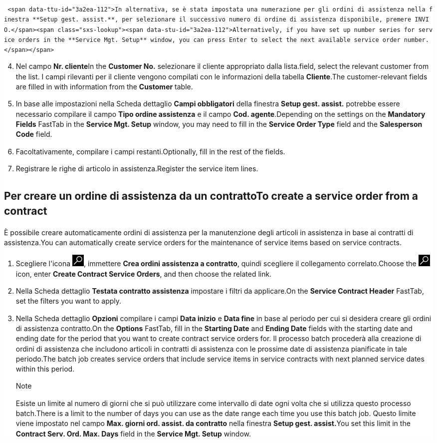      <span data-ttu-id="3a2ea-112">In alternativa, se è stata impostata una numerazione per gli ordini di assistenza nella finestra **Setup gest. assist.**, per selezionare il successivo numero di ordine di assistenza disponibile, premere INVIO.</span><span class="sxs-lookup"><span data-stu-id="3a2ea-112">Alternatively, if you have set up number series for service orders in the **Service Mgt. Setup** window, you can press Enter to select the next available service order number.</span></span>  
  
4. <span data-ttu-id="3a2ea-113">Nel campo **Nr. cliente**</span><span class="sxs-lookup"><span data-stu-id="3a2ea-113">In the **Customer No.**</span></span> <span data-ttu-id="3a2ea-114">selezionare il cliente appropriato dalla lista.</span><span class="sxs-lookup"><span data-stu-id="3a2ea-114">field, select the relevant customer from the list.</span></span> <span data-ttu-id="3a2ea-115">I campi rilevanti per il cliente vengono compilati con le informazioni della tabella **Cliente**.</span><span class="sxs-lookup"><span data-stu-id="3a2ea-115">The customer-relevant fields are filled in with information from the **Customer** table.</span></span>  
  
5. <span data-ttu-id="3a2ea-116">In base alle impostazioni nella Scheda dettaglio **Campi obbligatori** della finestra **Setup gest. assist.** potrebbe essere necessario compilare il campo **Tipo ordine assistenza** e il campo **Cod. agente**.</span><span class="sxs-lookup"><span data-stu-id="3a2ea-116">Depending on the settings on the **Mandatory Fields** FastTab in the **Service Mgt. Setup** window, you may need to fill in the **Service Order Type** field and the **Salesperson Code** field.</span></span>  
6. <span data-ttu-id="3a2ea-117">Facoltativamente, compilare i campi restanti.</span><span class="sxs-lookup"><span data-stu-id="3a2ea-117">Optionally, fill in the rest of the fields.</span></span>  
7. <span data-ttu-id="3a2ea-118">Registrare le righe di articolo in assistenza.</span><span class="sxs-lookup"><span data-stu-id="3a2ea-118">Register the service item lines.</span></span>  

## <a name="to-create-a-service-order-from-a-contract"></a><span data-ttu-id="3a2ea-119">Per creare un ordine di assistenza da un contratto</span><span class="sxs-lookup"><span data-stu-id="3a2ea-119">To create a service order from a contract</span></span>  
<span data-ttu-id="3a2ea-120">È possibile creare automaticamente ordini di assistenza per la manutenzione degli articoli in assistenza in base ai contratti di assistenza.</span><span class="sxs-lookup"><span data-stu-id="3a2ea-120">You can automatically create service orders for the maintenance of service items based on service contracts.</span></span>  
  
1. <span data-ttu-id="3a2ea-121">Scegliere l'icona ![Cerca pagina o report](media/ui-search/search_small.png "Cerca pagina o report"), immettere **Crea ordini assistenza a contratto**, quindi scegliere il collegamento correlato.</span><span class="sxs-lookup"><span data-stu-id="3a2ea-121">Choose the ![Search for Page or Report](media/ui-search/search_small.png "Search for Page or Report icon") icon, enter **Create Contract Service Orders**, and then choose the related link.</span></span>  
2. <span data-ttu-id="3a2ea-122">Nella Scheda dettaglio **Testata contratto assistenza** impostare i filtri da applicare.</span><span class="sxs-lookup"><span data-stu-id="3a2ea-122">On the **Service Contract Header** FastTab, set the filters you want to apply.</span></span>  
3. <span data-ttu-id="3a2ea-123">Nella Scheda dettaglio **Opzioni** compilare i campi **Data inizio** e **Data fine** in base al periodo per cui si desidera creare gli ordini di assistenza contratto.</span><span class="sxs-lookup"><span data-stu-id="3a2ea-123">On the **Options** FastTab, fill in the **Starting Date** and **Ending Date** fields with the starting date and ending date for the period that you want to create contract service orders for.</span></span> <span data-ttu-id="3a2ea-124">Il processo batch procederà alla creazione di ordini di assistenza che includono articoli in contratti di assistenza con le prossime date di assistenza pianificate in tale periodo.</span><span class="sxs-lookup"><span data-stu-id="3a2ea-124">The batch job creates service orders that include service items in service contracts with next planned service dates within this period.</span></span>  
  
    > [!NOTE]  
    >  <span data-ttu-id="3a2ea-125">Esiste un limite al numero di giorni che si può utilizzare come intervallo di date ogni volta che si utilizza questo processo batch.</span><span class="sxs-lookup"><span data-stu-id="3a2ea-125">There is a limit to the number of days you can use as the date range each time you use this batch job.</span></span> <span data-ttu-id="3a2ea-126">Questo limite viene impostato nel campo **Max. giorni ord. assist. da contratto** nella finestra **Setup gest. assist.**</span><span class="sxs-lookup"><span data-stu-id="3a2ea-126">You set this limit in the **Contract Serv. Ord. Max. Days** field in the **Service Mgt. Setup** window.</span></span>  
  
